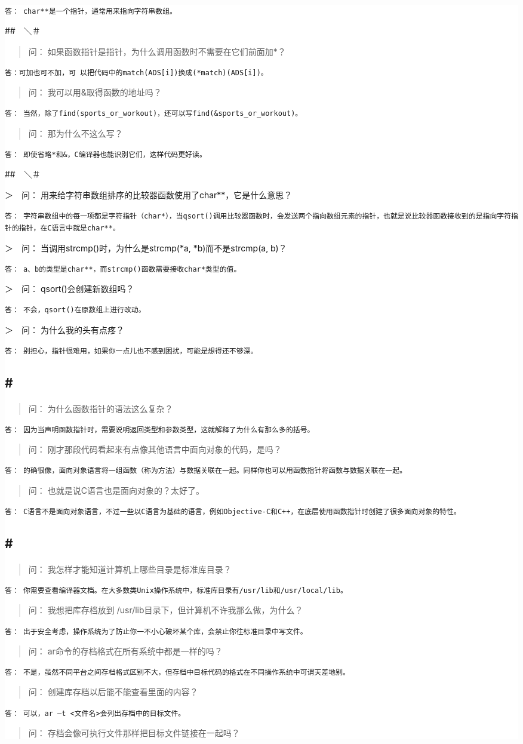     答： char**是一个指针，通常用来指向字符串数组。

##　＼＃

> 问： 如果函数指针是指针，为什么调用函数时不需要在它们前面加*？

    答：可加也可不加，可 以把代码中的match(ADS[i])换成(*match)(ADS[i])。
> 问： 我可以用&取得函数的地址吗？

    答： 当然，除了find(sports_or_workout)，还可以写find(&sports_or_workout)。
> 问： 那为什么不这么写？

    答： 即使省略*和&，C编译器也能识别它们，这样代码更好读。

##　＼＃

＞　问： 用来给字符串数组排序的比较器函数使用了char**，它是什么意思？

    答： 字符串数组中的每一项都是字符指针（char*），当qsort()调用比较器函数时，会发送两个指向数组元素的指针，也就是说比较器函数接收到的是指向字符指针的指针，在C语言中就是char**。
＞　问： 当调用strcmp()时，为什么是strcmp(*a, *b)而不是strcmp(a, b)？

    答： a、b的类型是char**，而strcmp()函数需要接收char*类型的值。
＞　问： qsort()会创建新数组吗？

    答： 不会，qsort()在原数组上进行改动。
＞　问： 为什么我的头有点疼？

    答： 别担心，指针很难用，如果你一点儿也不感到困扰，可能是想得还不够深。

## \#

> 问： 为什么函数指针的语法这么复杂？

    答： 因为当声明函数指针时，需要说明返回类型和参数类型，这就解释了为什么有那么多的括号。
> 问： 刚才那段代码看起来有点像其他语言中面向对象的代码，是吗？

    答： 的确很像，面向对象语言将一组函数（称为方法）与数据关联在一起。同样你也可以用函数指针将函数与数据关联在一起。
> 问： 也就是说C语言也是面向对象的？太好了。

    答： C语言不是面向对象语言，不过一些以C语言为基础的语言，例如Objective-C和C++，在底层使用函数指针时创建了很多面向对象的特性。

## \#

> 问： 我怎样才能知道计算机上哪些目录是标准库目录？

    答： 你需要查看编译器文档。在大多数类Unix操作系统中，标准库目录有/usr/lib和/usr/local/lib。
> 问： 我想把库存档放到 /usr/lib目录下，但计算机不许我那么做，为什么？

    答： 出于安全考虑，操作系统为了防止你一不小心破坏某个库，会禁止你往标准目录中写文件。
> 问： ar命令的存档格式在所有系统中都是一样的吗？

    答： 不是，虽然不同平台之间存档格式区别不大，但存档中目标代码的格式在不同操作系统中可谓天差地别。
> 问： 创建库存档以后能不能查看里面的内容？

    答： 可以，ar –t <文件名>会列出存档中的目标文件。
> 问： 存档会像可执行文件那样把目标文件链接在一起吗？
